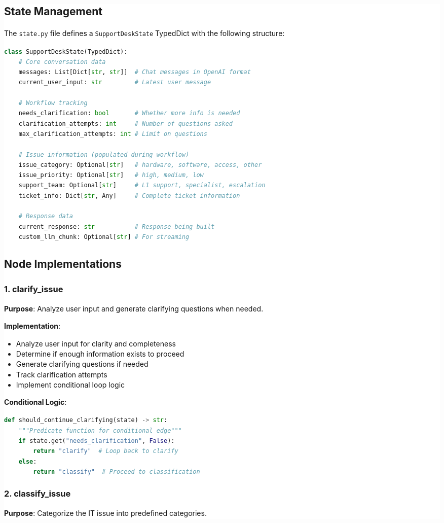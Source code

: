 ## State Management

The `state.py` file defines a `SupportDeskState` TypedDict with the following structure:

```python
class SupportDeskState(TypedDict):
    # Core conversation data
    messages: List[Dict[str, str]]  # Chat messages in OpenAI format
    current_user_input: str         # Latest user message
    
    # Workflow tracking
    needs_clarification: bool       # Whether more info is needed
    clarification_attempts: int     # Number of questions asked
    max_clarification_attempts: int # Limit on questions
    
    # Issue information (populated during workflow)
    issue_category: Optional[str]   # hardware, software, access, other
    issue_priority: Optional[str]   # high, medium, low
    support_team: Optional[str]     # L1 support, specialist, escalation
    ticket_info: Dict[str, Any]     # Complete ticket information
    
    # Response data
    current_response: str           # Response being built
    custom_llm_chunk: Optional[str] # For streaming
```

## Node Implementations

### 1. clarify_issue

**Purpose**: Analyze user input and generate clarifying questions when needed.

**Implementation**:
- Analyze user input for clarity and completeness
- Determine if enough information exists to proceed
- Generate clarifying questions if needed
- Track clarification attempts
- Implement conditional loop logic

**Conditional Logic**:
```python
def should_continue_clarifying(state) -> str:
    """Predicate function for conditional edge"""
    if state.get("needs_clarification", False):
        return "clarify"  # Loop back to clarify
    else:
        return "classify"  # Proceed to classification
```

### 2. classify_issue

**Purpose**: Categorize the IT issue into predefined categories.
